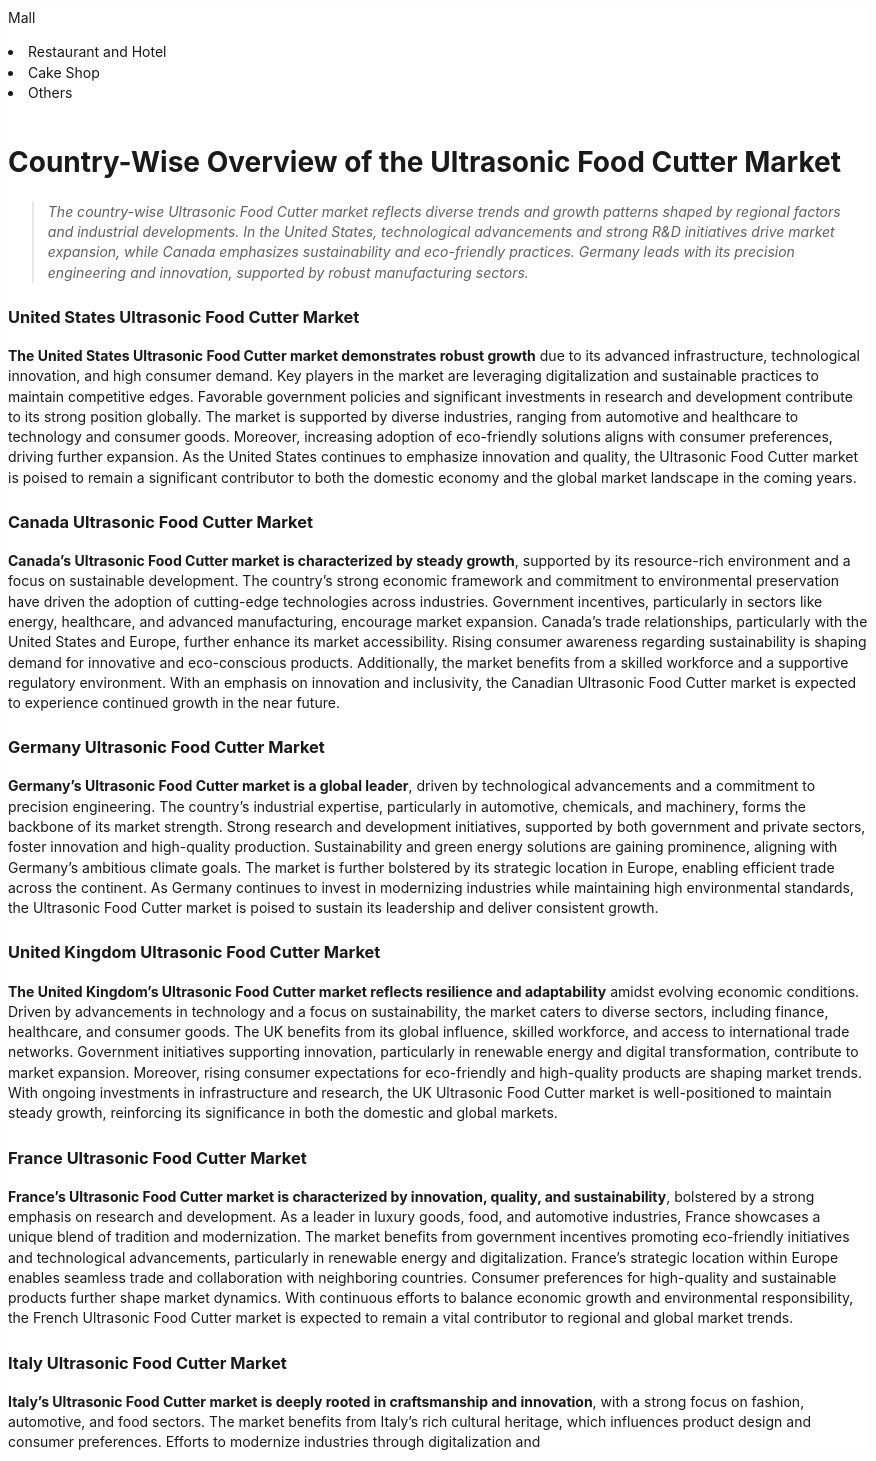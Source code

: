 Mall</li><li>Restaurant and Hotel</li><li>Cake Shop</li><li>Others</li></ul><h1><span class="">Country-Wise Overview of the Ultrasonic Food Cutter Market<br /></span></h1><blockquote><p><em><span class="">The country-wise Ultrasonic Food Cutter market reflects diverse trends and growth patterns shaped by regional factors and industrial developments. In the United States, technological advancements and strong R&amp;D initiatives drive market expansion, while Canada emphasizes sustainability and eco-friendly practices. Germany leads with its precision engineering and innovation, supported by robust manufacturing sectors.</span></em></p></blockquote><h3><strong>United States Ultrasonic Food Cutter Market</strong></h3><p><strong>The United States Ultrasonic Food Cutter market demonstrates robust growth</strong> due to its advanced infrastructure, technological innovation, and high consumer demand. Key players in the market are leveraging digitalization and sustainable practices to maintain competitive edges. Favorable government policies and significant investments in research and development contribute to its strong position globally. The market is supported by diverse industries, ranging from automotive and healthcare to technology and consumer goods. Moreover, increasing adoption of eco-friendly solutions aligns with consumer preferences, driving further expansion. As the United States continues to emphasize innovation and quality, the Ultrasonic Food Cutter market is poised to remain a significant contributor to both the domestic economy and the global market landscape in the coming years.</p><h3><strong>Canada Ultrasonic Food Cutter Market</strong></h3><p><strong>Canada&rsquo;s Ultrasonic Food Cutter market is characterized by steady growth</strong>, supported by its resource-rich environment and a focus on sustainable development. The country&rsquo;s strong economic framework and commitment to environmental preservation have driven the adoption of cutting-edge technologies across industries. Government incentives, particularly in sectors like energy, healthcare, and advanced manufacturing, encourage market expansion. Canada&rsquo;s trade relationships, particularly with the United States and Europe, further enhance its market accessibility. Rising consumer awareness regarding sustainability is shaping demand for innovative and eco-conscious products. Additionally, the market benefits from a skilled workforce and a supportive regulatory environment. With an emphasis on innovation and inclusivity, the Canadian Ultrasonic Food Cutter market is expected to experience continued growth in the near future.</p><h3><strong>Germany Ultrasonic Food Cutter Market</strong></h3><p><strong>Germany&rsquo;s Ultrasonic Food Cutter market is a global leader</strong>, driven by technological advancements and a commitment to precision engineering. The country&rsquo;s industrial expertise, particularly in automotive, chemicals, and machinery, forms the backbone of its market strength. Strong research and development initiatives, supported by both government and private sectors, foster innovation and high-quality production. Sustainability and green energy solutions are gaining prominence, aligning with Germany&rsquo;s ambitious climate goals. The market is further bolstered by its strategic location in Europe, enabling efficient trade across the continent. As Germany continues to invest in modernizing industries while maintaining high environmental standards, the Ultrasonic Food Cutter market is poised to sustain its leadership and deliver consistent growth.</p><h3><strong>United Kingdom Ultrasonic Food Cutter Market</strong></h3><p><strong>The United Kingdom&rsquo;s Ultrasonic Food Cutter market reflects resilience and adaptability</strong> amidst evolving economic conditions. Driven by advancements in technology and a focus on sustainability, the market caters to diverse sectors, including finance, healthcare, and consumer goods. The UK benefits from its global influence, skilled workforce, and access to international trade networks. Government initiatives supporting innovation, particularly in renewable energy and digital transformation, contribute to market expansion. Moreover, rising consumer expectations for eco-friendly and high-quality products are shaping market trends. With ongoing investments in infrastructure and research, the UK Ultrasonic Food Cutter market is well-positioned to maintain steady growth, reinforcing its significance in both the domestic and global markets.</p><h3><strong>France Ultrasonic Food Cutter Market</strong></h3><p><strong>France&rsquo;s Ultrasonic Food Cutter market is characterized by innovation, quality, and sustainability</strong>, bolstered by a strong emphasis on research and development. As a leader in luxury goods, food, and automotive industries, France showcases a unique blend of tradition and modernization. The market benefits from government incentives promoting eco-friendly initiatives and technological advancements, particularly in renewable energy and digitalization. France&rsquo;s strategic location within Europe enables seamless trade and collaboration with neighboring countries. Consumer preferences for high-quality and sustainable products further shape market dynamics. With continuous efforts to balance economic growth and environmental responsibility, the French Ultrasonic Food Cutter market is expected to remain a vital contributor to regional and global market trends.</p><h3><strong>Italy Ultrasonic Food Cutter Market</strong></h3><p><strong>Italy&rsquo;s Ultrasonic Food Cutter market is deeply rooted in craftsmanship and innovation</strong>, with a strong focus on fashion, automotive, and food sectors. The market benefits from Italy&rsquo;s rich cultural heritage, which influences product design and consumer preferences. Efforts to modernize industries through digitalization and